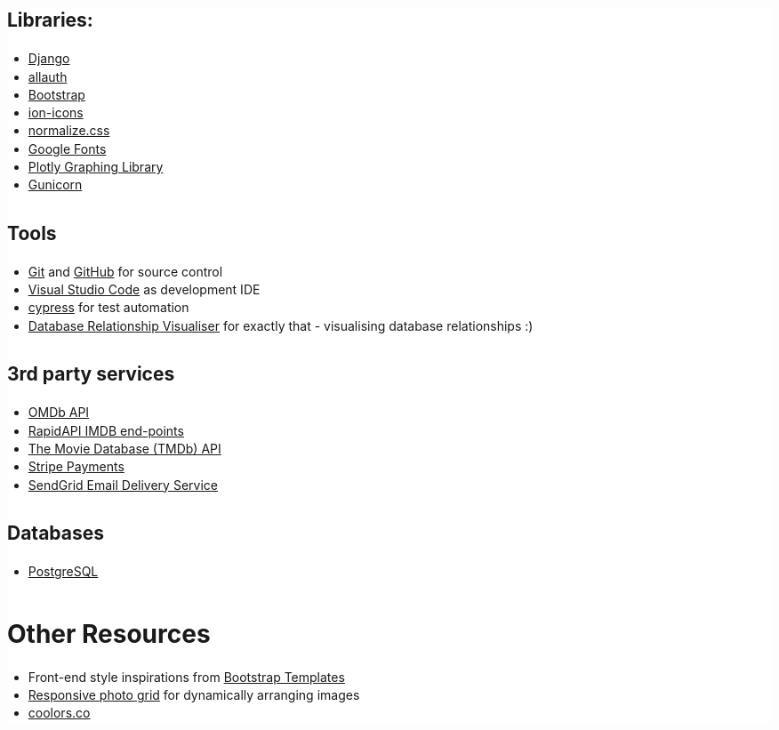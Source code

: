 ## Libraries:

* [Django](https://www.djangoproject.com)
* [allauth](https://django-allauth.readthedocs.io)
* [Bootstrap](https://getbootstrap.com)
* [ion-icons](https://ionicons.com)
* [normalize.css](https://github.com/necolas/normalize.css)
* [Google Fonts](https://fonts.google.com)
* [Plotly Graphing Library](https://plotly.com/nodejs)
* [Gunicorn](https://pypi.org/project/gunicorn)

## Tools

* [Git](https://git-scm.com) and [GitHub](https://github.com/) for source control
* [Visual Studio Code](https://code.visualstudio.com) as development IDE
* [cypress](https://www.cypress.io/) for test automation
* [Database Relationship Visualiser](https://www.dbvis.com) for exactly that - visualising database relationships :)

## 3rd party services

* [OMDb API](http://www.omdbapi.com/)
* [RapidAPI IMDB end-points](https://rapidapi.com/apidojo/api/imdb8)
* [The Movie Database (TMDb) API](https://developers.themoviedb.org/3)
* [Stripe Payments](https://stripe.com)
* [SendGrid Email Delivery Service](https://sendgrid.com)

## Databases

* [PostgreSQL](https://www.postgresql.org)

# Other Resources

* Front-end style inspirations from [Bootstrap Templates](https://startbootstrap.com/templates)
* [Responsive photo grid](https://css-tricks.com/seamless-responsive-photo-grid) for dynamically arranging images
* [coolors.co](https://coolors.co)

